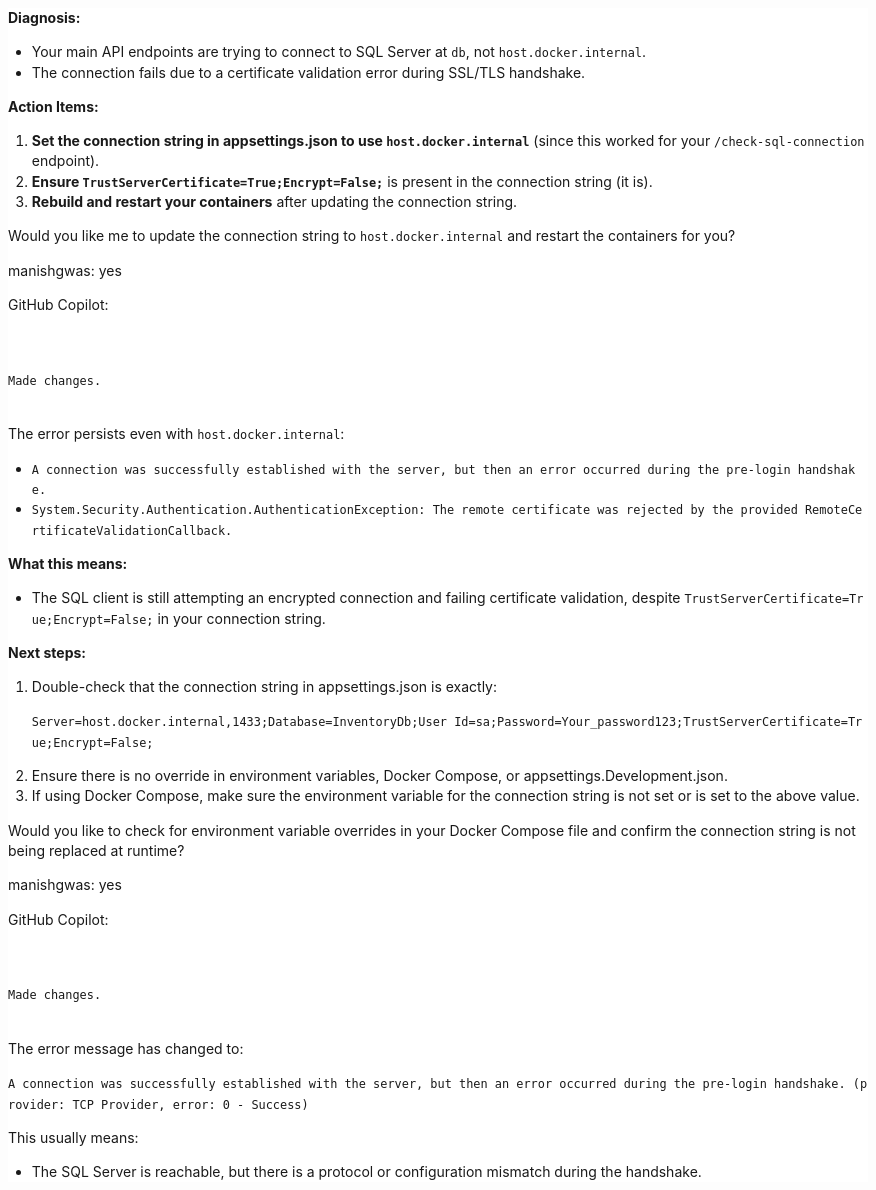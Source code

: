 **Diagnosis:**  
- Your main API endpoints are trying to connect to SQL Server at `db`, not `host.docker.internal`.
- The connection fails due to a certificate validation error during SSL/TLS handshake.

**Action Items:**
1. **Set the connection string in appsettings.json to use `host.docker.internal`** (since this worked for your `/check-sql-connection` endpoint).
2. **Ensure `TrustServerCertificate=True;Encrypt=False;`** is present in the connection string (it is).
3. **Rebuild and restart your containers** after updating the connection string.

Would you like me to update the connection string to `host.docker.internal` and restart the containers for you?

manishgwas: yes

GitHub Copilot: 
```


Made changes.


```
The error persists even with `host.docker.internal`:
- `A connection was successfully established with the server, but then an error occurred during the pre-login handshake.`
- `System.Security.Authentication.AuthenticationException: The remote certificate was rejected by the provided RemoteCertificateValidationCallback.`

**What this means:**
- The SQL client is still attempting an encrypted connection and failing certificate validation, despite `TrustServerCertificate=True;Encrypt=False;` in your connection string.

**Next steps:**
1. Double-check that the connection string in appsettings.json is exactly:
   ```
   Server=host.docker.internal,1433;Database=InventoryDb;User Id=sa;Password=Your_password123;TrustServerCertificate=True;Encrypt=False;
   ```
2. Ensure there is no override in environment variables, Docker Compose, or appsettings.Development.json.
3. If using Docker Compose, make sure the environment variable for the connection string is not set or is set to the above value.

Would you like to check for environment variable overrides in your Docker Compose file and confirm the connection string is not being replaced at runtime?

manishgwas: yes

GitHub Copilot: 
```


Made changes.


```
The error message has changed to:
```
A connection was successfully established with the server, but then an error occurred during the pre-login handshake. (provider: TCP Provider, error: 0 - Success)
```
This usually means:
- The SQL Server is reachable, but there is a protocol or configuration mismatch during the handshake.
